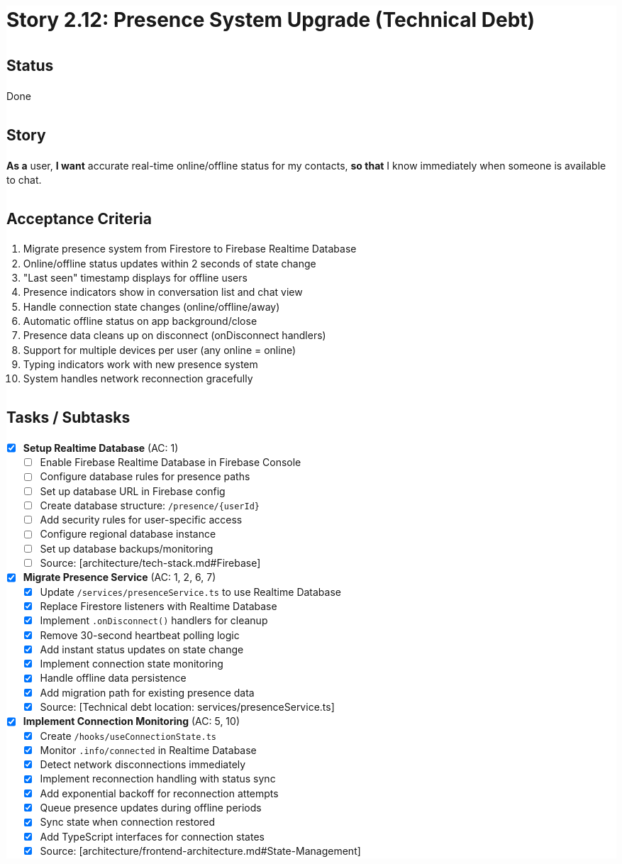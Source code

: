 # Story 2.12: Presence System Upgrade (Technical Debt)

## Status

Done

## Story

**As a** user,
**I want** accurate real-time online/offline status for my contacts,
**so that** I know immediately when someone is available to chat.

## Acceptance Criteria

1. Migrate presence system from Firestore to Firebase Realtime Database
2. Online/offline status updates within 2 seconds of state change
3. "Last seen" timestamp displays for offline users
4. Presence indicators show in conversation list and chat view
5. Handle connection state changes (online/offline/away)
6. Automatic offline status on app background/close
7. Presence data cleans up on disconnect (onDisconnect handlers)
8. Support for multiple devices per user (any online = online)
9. Typing indicators work with new presence system
10. System handles network reconnection gracefully

## Tasks / Subtasks

- [x] **Setup Realtime Database** (AC: 1)
  - [ ] Enable Firebase Realtime Database in Firebase Console
  - [ ] Configure database rules for presence paths
  - [ ] Set up database URL in Firebase config
  - [ ] Create database structure: `/presence/{userId}`
  - [ ] Add security rules for user-specific access
  - [ ] Configure regional database instance
  - [ ] Set up database backups/monitoring
  - [ ] Source: [architecture/tech-stack.md#Firebase]

- [x] **Migrate Presence Service** (AC: 1, 2, 6, 7)
  - [x] Update `/services/presenceService.ts` to use Realtime Database
  - [x] Replace Firestore listeners with Realtime Database
  - [x] Implement `.onDisconnect()` handlers for cleanup
  - [x] Remove 30-second heartbeat polling logic
  - [x] Add instant status updates on state change
  - [x] Implement connection state monitoring
  - [x] Handle offline data persistence
  - [x] Add migration path for existing presence data
  - [x] Source: [Technical debt location: services/presenceService.ts]

- [x] **Implement Connection Monitoring** (AC: 5, 10)
  - [x] Create `/hooks/useConnectionState.ts`
  - [x] Monitor `.info/connected` in Realtime Database
  - [x] Detect network disconnections immediately
  - [x] Implement reconnection handling with status sync
  - [x] Add exponential backoff for reconnection attempts
  - [x] Queue presence updates during offline periods
  - [x] Sync state when connection restored
  - [x] Add TypeScript interfaces for connection states
  - [x] Source: [architecture/frontend-architecture.md#State-Management]
